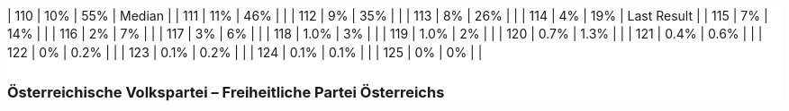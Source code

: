 | 110 | 10% | 55% | Median |
| 111 | 11% | 46% |  |
| 112 | 9% | 35% |  |
| 113 | 8% | 26% |  |
| 114 | 4% | 19% | Last Result |
| 115 | 7% | 14% |  |
| 116 | 2% | 7% |  |
| 117 | 3% | 6% |  |
| 118 | 1.0% | 3% |  |
| 119 | 1.0% | 2% |  |
| 120 | 0.7% | 1.3% |  |
| 121 | 0.4% | 0.6% |  |
| 122 | 0% | 0.2% |  |
| 123 | 0.1% | 0.2% |  |
| 124 | 0.1% | 0.1% |  |
| 125 | 0% | 0% |  |

### Österreichische Volkspartei – Freiheitliche Partei Österreichs
